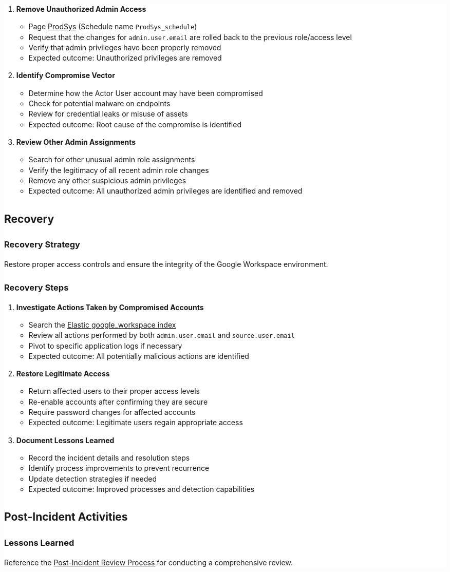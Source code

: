 1. **Remove Unauthorized Admin Access**
   - Page [ProdSys](https://canva.app.opsgenie.com/schedule/whoIsOnCall) (Schedule name `ProdSys_schedule`)
   - Request that the changes for `admin.user.email` are rolled back to the previous role/access level
   - Verify that admin privileges have been properly removed
   - Expected outcome: Unauthorized privileges are removed

2. **Identify Compromise Vector**
   - Determine how the Actor User account may have been compromised
   - Check for potential malware on endpoints
   - Review for credential leaks or misuse of assets
   - Expected outcome: Root cause of the compromise is identified

3. **Review Other Admin Assignments**
   - Search for other unusual admin role assignments
   - Verify the legitimacy of all recent admin role changes
   - Remove any other suspicious admin privileges
   - Expected outcome: All unauthorized admin privileges are identified and removed

## Recovery

### Recovery Strategy

Restore proper access controls and ensure the integrity of the Google Workspace environment.

### Recovery Steps

1. **Investigate Actions Taken by Compromised Accounts**
   - Search the [Elastic google_workspace index](https://d-r-primary.kb.us-east-1.aws.found.io:9243/s/production/app/discover)
   - Review all actions performed by both `admin.user.email` and `source.user.email`
   - Pivot to specific application logs if necessary
   - Expected outcome: All potentially malicious actions are identified

2. **Restore Legitimate Access**
   - Return affected users to their proper access levels
   - Re-enable accounts after confirming they are secure
   - Require password changes for affected accounts
   - Expected outcome: Legitimate users regain appropriate access

3. **Document Lessons Learned**
   - Record the incident details and resolution steps
   - Identify process improvements to prevent recurrence
   - Update detection strategies if needed
   - Expected outcome: Improved processes and detection capabilities

## Post-Incident Activities

### Lessons Learned

Reference the [Post-Incident Review Process](../../sops/post-incident-review-sop.md) for conducting a comprehensive review.
